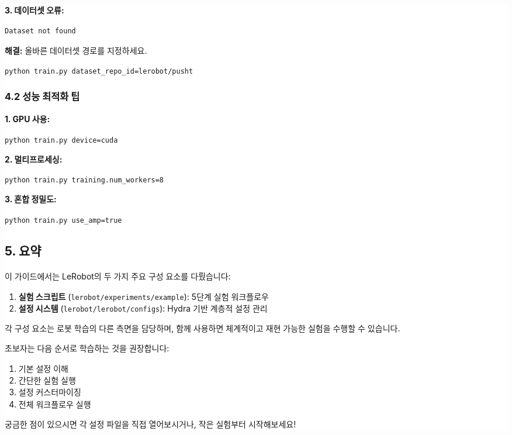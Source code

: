 **3. 데이터셋 오류:**
```
Dataset not found
```
**해결:** 올바른 데이터셋 경로를 지정하세요.
```bash
python train.py dataset_repo_id=lerobot/pusht
```

### 4.2 성능 최적화 팁

**1. GPU 사용:**
```bash
python train.py device=cuda
```

**2. 멀티프로세싱:**
```bash
python train.py training.num_workers=8
```

**3. 혼합 정밀도:**
```bash
python train.py use_amp=true
```

## 5. 요약

이 가이드에서는 LeRobot의 두 가지 주요 구성 요소를 다뤘습니다:

1. **실험 스크립트** (`lerobot/experiments/example`): 5단계 실험 워크플로우
2. **설정 시스템** (`lerobot/lerobot/configs`): Hydra 기반 계층적 설정 관리

각 구성 요소는 로봇 학습의 다른 측면을 담당하며, 함께 사용하면 체계적이고 재현 가능한 실험을 수행할 수 있습니다.

초보자는 다음 순서로 학습하는 것을 권장합니다:
1. 기본 설정 이해
2. 간단한 실험 실행
3. 설정 커스터마이징
4. 전체 워크플로우 실행

궁금한 점이 있으시면 각 설정 파일을 직접 열어보시거나, 작은 실험부터 시작해보세요!
